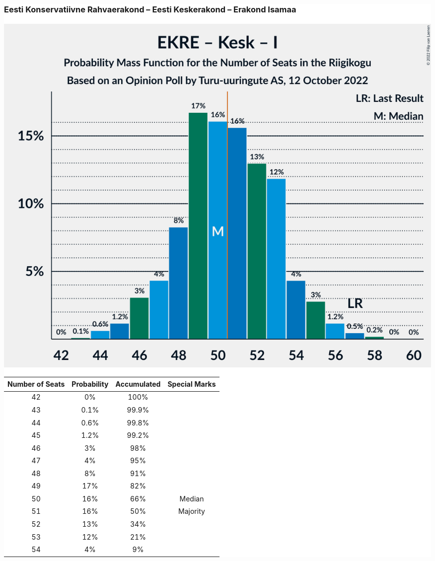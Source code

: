 ### Eesti Konservatiivne Rahvaerakond – Eesti Keskerakond – Erakond Isamaa

![Graph with seats probability mass function not yet produced](2022-10-12-Turu-uuringuteAS-coalitions-seats-pmf-ekre–kesk–i.png "Seats Probability Mass Function")

| Number of Seats | Probability | Accumulated | Special Marks |
|:---------------:|:-----------:|:-----------:|:-------------:|
| 42 | 0% | 100% |  |
| 43 | 0.1% | 99.9% |  |
| 44 | 0.6% | 99.8% |  |
| 45 | 1.2% | 99.2% |  |
| 46 | 3% | 98% |  |
| 47 | 4% | 95% |  |
| 48 | 8% | 91% |  |
| 49 | 17% | 82% |  |
| 50 | 16% | 66% | Median |
| 51 | 16% | 50% | Majority |
| 52 | 13% | 34% |  |
| 53 | 12% | 21% |  |
| 54 | 4% | 9% |  |